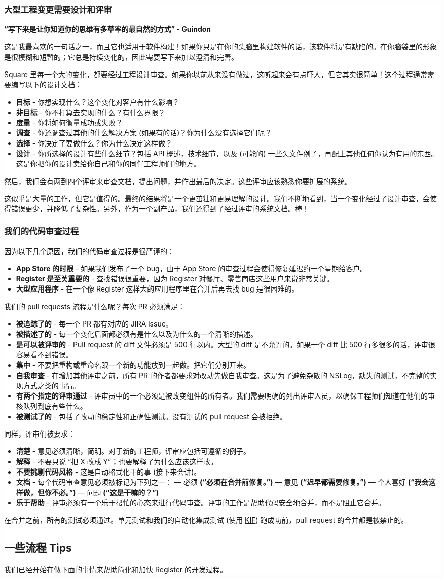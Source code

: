 ### 大型工程变更需要设计和评审

**“写下来是让你知道你的思维有多草率的最自然的方式” - Guindon**

这是我最喜欢的一句话之一，而且它也适用于软件构建！如果你只是在你的头脑里构建软件的话，该软件将是有缺陷的。在你脑袋里的形象是很模糊和短暂的；它总是持续变化的，因此需要写下来加以澄清和完善。

Square 里每一个大的变化，都要经过工程设计审查。如果你以前从来没有做过，这听起来会有点吓人，但它其实很简单！这个过程通常需要编写以下的设计文档：

- **目标** - 你想实现什么？这个变化对客户有什么影响？
- **非目标** - 你不打算去实现的什么？有什么界限？
- **度量** - 你将如何衡量成功或失败？
- **调查** - 你还调查过其他的什么解决方案 (如果有的话)？你为什么没有选择它们呢？
- **选择** - 你决定了要做什么？你为什么决定这样做？
- **设计** - 你所选择的设计有些什么细节？包括 API 概述，技术细节，以及 (可能的) 一些头文件例子，再配上其他任何你认为有用的东西。这是你把你的设计卖给你自己和你的同伴工程师们的地方。

然后，我们会有两到四个评审来审查文档，提出问题，并作出最后的决定。这些评审应该熟悉你要扩展的系统。

这似乎是大量的工作，但它是值得的。最终的结果将是一个更茁壮和更易理解的设计。我们不断地看到，当一个变化经过了设计审查，会使得错误更少，并降低了复杂性。另外，作为一个副产品，我们还得到了经过评审的系统文档。棒！

### 我们的代码审查过程

因为以下几个原因，我们的代码审查过程是很严谨的：

- **App Store 的时限** - 如果我们发布了一个 bug，由于 App Store 的审查过程会使得修复延迟约一个星期给客户。
- **Register 是至关重要的** - 查找错误很重要，因为 Register 对餐厅、零售商店这些用户来说非常关键。
- **大型应用程序** - 在一个像 Register 这样大的应用程序里在合并后再去找 bug 是很困难的。

我们的 pull requests 流程是什么呢？每次 PR 必须满足：

- **被追踪了的** - 每一个 PR 都有对应的 JIRA issue。
- **被描述了的** - 每一个变化后面都必须有是什么以及为什么的一个清晰的描述。
- **是可以被评审的** - Pull request 的 diff 文件必须是 500 行以内。大型的 diff 是不允许的。如果一个 diff 比 500 行多很多的话，评审很容易看不到错误。
- **集中** - 不要把重构或重命名跟一个新的功能放到一起做。把它们分别开来。
- **自我审查** - 在增加其他评审之前，所有 PR 的作者都要求对改动先做自我审查。这是为了避免杂散的 NSLog，缺失的测试，不完整的实现方式之类的事情。
- **有两个指定的评审通过** - 评审员中的一个必须是被改变组件的所有者。我们需要明确的列出评审人员，以确保工程师们知道在他们的审核队列到底有些什么。
- **被测试了的** - 包括了改动的稳定性和正确性测试。没有测试的 pull request 会被拒绝。

同样，评审们被要求：

- **清楚** - 意见必须清晰，简明。对于新的工程师，评审应包括可遵循的例子。
- **解释** - 不要只说 “把 X 改成 Y”；也要解释了为什么应该这样改。
- **不要挑剔代码风格** - 这是自动格式化干的事 (接下来会讲)。
- **文档** - 每个代码审查意见必须被标记为下列之一：
    — 必须 **(“必须在合并前修复。”)**
    — 意见 **(“迟早都需要修复。”)**
    — 个人喜好 **(“我会这样做，但你不必。”)**
    — 问题 **(“这是干嘛的？”)**
- **乐于帮助** - 评审必须有一个乐于帮忙的心态来进行代码审查。评审的工作是帮助代码安全地合并，而不是阻止它合并。

在合并之前，所有的测试必须通过。单元测试和我们的自动化集成测试 (使用 [KIF](https://github.com/kif-framework/KIF)) 跑成功前，pull request 的合并都是被禁止的。

## 一些流程 Tips

我们已经开始在做下面的事情来帮助简化和加快 Register 的开发过程。
